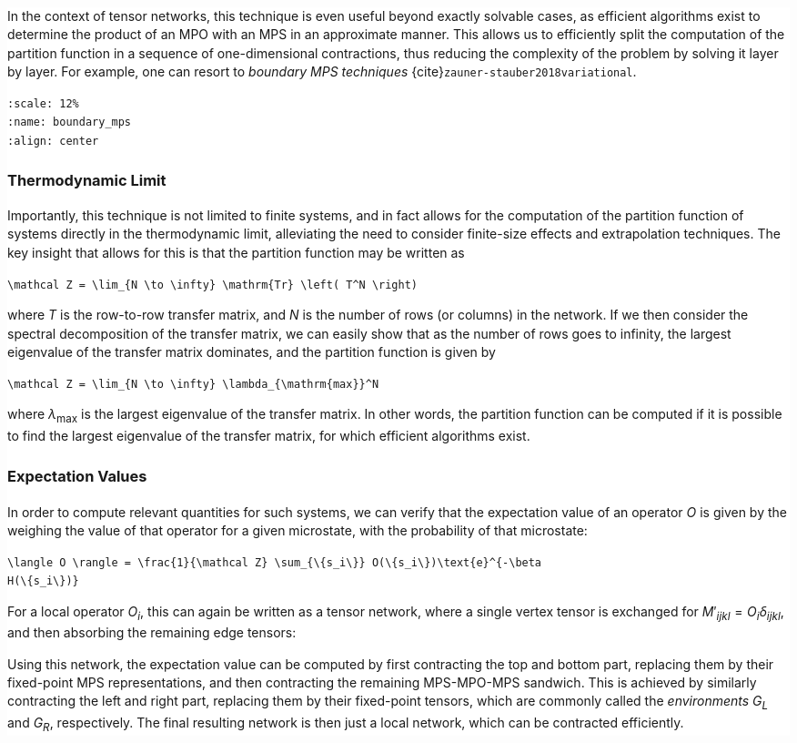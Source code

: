 In the context of tensor networks, this technique is even useful beyond exactly solvable
cases, as efficient algorithms exist to determine the product of an MPO with an MPS in an
approximate manner. This allows us to efficiently split the computation of the partition
function in a sequence of one-dimensional contractions, thus reducing the complexity of the
problem by solving it layer by layer. For example, one can resort to _boundary MPS
techniques_ {cite}`zauner-stauber2018variational`.

```{image} /_static/figures/alg/boundary_mps.svg
:scale: 12%
:name: boundary_mps
:align: center
```

### Thermodynamic Limit

Importantly, this technique is not limited to finite systems, and in fact allows for the
computation of the partition function of systems directly in the thermodynamic limit,
alleviating the need to consider finite-size effects and extrapolation techniques. The key
insight that allows for this is that the partition function may be written as

```{math}
\mathcal Z = \lim_{N \to \infty} \mathrm{Tr} \left( T^N \right)
```

where $T$ is the row-to-row transfer matrix, and $N$ is the number of rows (or columns) in
the network. If we then consider the spectral decomposition of the transfer matrix, we can
easily show that as the number of rows goes to infinity, the largest eigenvalue of the
transfer matrix dominates, and the partition function is given by

```{math}
\mathcal Z = \lim_{N \to \infty} \lambda_{\mathrm{max}}^N
```

where $\lambda_{\mathrm{max}}$ is the largest eigenvalue of the transfer matrix. In other
words, the partition function can be computed if it is possible to find the largest
eigenvalue of the transfer matrix, for which efficient algorithms exist.

### Expectation Values

In order to compute relevant quantities for such systems, we can verify that the expectation
value of an operator $O$ is given by the weighing the value of that operator for a given
microstate, with the probability of that microstate:

```{math}
\langle O \rangle = \frac{1}{\mathcal Z} \sum_{\{s_i\}} O(\{s_i\})\text{e}^{-\beta
H(\{s_i\})}
```

For a local operator $O_i$, this can again be written as a tensor network, where a single
vertex tensor is exchanged for $M\prime_{ijkl} = O_i \delta_{ijkl}$, and then absorbing the
remaining edge tensors:



Using this network, the expectation value can be computed by first contracting the top and
bottom part, replacing them by their fixed-point MPS representations, and then contracting
the remaining MPS-MPO-MPS sandwich. This is achieved by similarly contracting the left and
right part, replacing them by their fixed-point tensors, which are commonly called the
_environments_ $G_L$ and $G_R$, respectively. The final resulting network is then just a
local network, which can be contracted efficiently.
